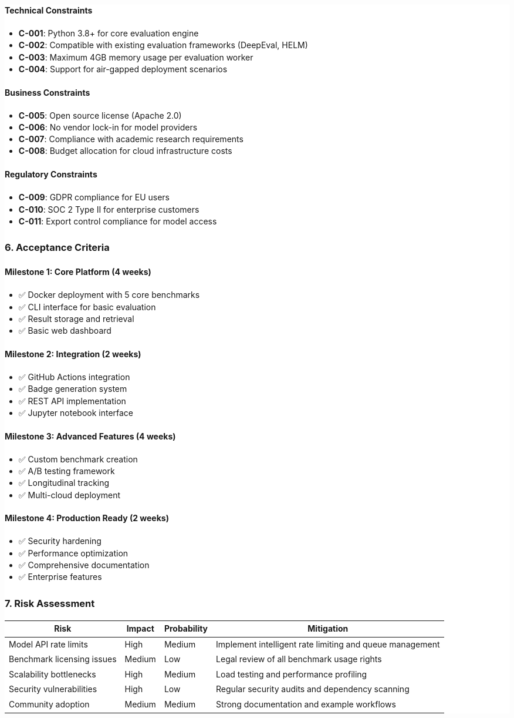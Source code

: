 #### Technical Constraints
- **C-001**: Python 3.8+ for core evaluation engine
- **C-002**: Compatible with existing evaluation frameworks (DeepEval, HELM)
- **C-003**: Maximum 4GB memory usage per evaluation worker
- **C-004**: Support for air-gapped deployment scenarios

#### Business Constraints
- **C-005**: Open source license (Apache 2.0)
- **C-006**: No vendor lock-in for model providers
- **C-007**: Compliance with academic research requirements
- **C-008**: Budget allocation for cloud infrastructure costs

#### Regulatory Constraints
- **C-009**: GDPR compliance for EU users
- **C-010**: SOC 2 Type II for enterprise customers
- **C-011**: Export control compliance for model access

### 6. Acceptance Criteria

#### Milestone 1: Core Platform (4 weeks)
- ✅ Docker deployment with 5 core benchmarks
- ✅ CLI interface for basic evaluation
- ✅ Result storage and retrieval
- ✅ Basic web dashboard

#### Milestone 2: Integration (2 weeks)  
- ✅ GitHub Actions integration
- ✅ Badge generation system
- ✅ REST API implementation
- ✅ Jupyter notebook interface

#### Milestone 3: Advanced Features (4 weeks)
- ✅ Custom benchmark creation
- ✅ A/B testing framework
- ✅ Longitudinal tracking
- ✅ Multi-cloud deployment

#### Milestone 4: Production Ready (2 weeks)
- ✅ Security hardening
- ✅ Performance optimization
- ✅ Comprehensive documentation
- ✅ Enterprise features

### 7. Risk Assessment

| Risk | Impact | Probability | Mitigation |
|------|--------|-------------|------------|
| Model API rate limits | High | Medium | Implement intelligent rate limiting and queue management |
| Benchmark licensing issues | Medium | Low | Legal review of all benchmark usage rights |
| Scalability bottlenecks | High | Medium | Load testing and performance profiling |
| Security vulnerabilities | High | Low | Regular security audits and dependency scanning |
| Community adoption | Medium | Medium | Strong documentation and example workflows |
